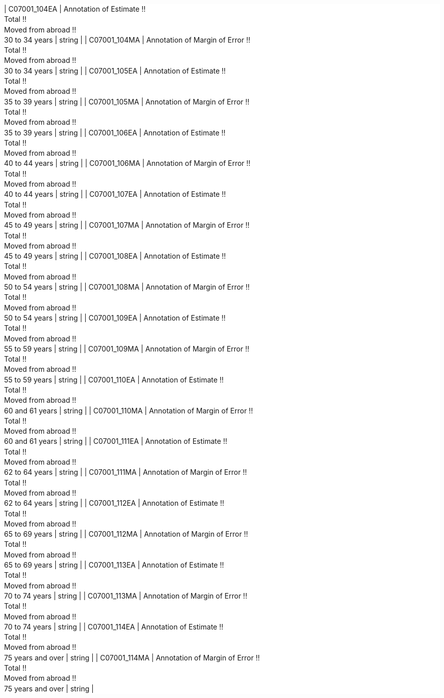 | C07001_104EA | Annotation of Estimate !!<br>Total !!<br>Moved from abroad !!<br>30 to 34 years | string |
| C07001_104MA | Annotation of Margin of Error !!<br>Total !!<br>Moved from abroad !!<br>30 to 34 years | string |
| C07001_105EA | Annotation of Estimate !!<br>Total !!<br>Moved from abroad !!<br>35 to 39 years | string |
| C07001_105MA | Annotation of Margin of Error !!<br>Total !!<br>Moved from abroad !!<br>35 to 39 years | string |
| C07001_106EA | Annotation of Estimate !!<br>Total !!<br>Moved from abroad !!<br>40 to 44 years | string |
| C07001_106MA | Annotation of Margin of Error !!<br>Total !!<br>Moved from abroad !!<br>40 to 44 years | string |
| C07001_107EA | Annotation of Estimate !!<br>Total !!<br>Moved from abroad !!<br>45 to 49 years | string |
| C07001_107MA | Annotation of Margin of Error !!<br>Total !!<br>Moved from abroad !!<br>45 to 49 years | string |
| C07001_108EA | Annotation of Estimate !!<br>Total !!<br>Moved from abroad !!<br>50 to 54 years | string |
| C07001_108MA | Annotation of Margin of Error !!<br>Total !!<br>Moved from abroad !!<br>50 to 54 years | string |
| C07001_109EA | Annotation of Estimate !!<br>Total !!<br>Moved from abroad !!<br>55 to 59 years | string |
| C07001_109MA | Annotation of Margin of Error !!<br>Total !!<br>Moved from abroad !!<br>55 to 59 years | string |
| C07001_110EA | Annotation of Estimate !!<br>Total !!<br>Moved from abroad !!<br>60 and 61 years | string |
| C07001_110MA | Annotation of Margin of Error !!<br>Total !!<br>Moved from abroad !!<br>60 and 61 years | string |
| C07001_111EA | Annotation of Estimate !!<br>Total !!<br>Moved from abroad !!<br>62 to 64 years | string |
| C07001_111MA | Annotation of Margin of Error !!<br>Total !!<br>Moved from abroad !!<br>62 to 64 years | string |
| C07001_112EA | Annotation of Estimate !!<br>Total !!<br>Moved from abroad !!<br>65 to 69 years | string |
| C07001_112MA | Annotation of Margin of Error !!<br>Total !!<br>Moved from abroad !!<br>65 to 69 years | string |
| C07001_113EA | Annotation of Estimate !!<br>Total !!<br>Moved from abroad !!<br>70 to 74 years | string |
| C07001_113MA | Annotation of Margin of Error !!<br>Total !!<br>Moved from abroad !!<br>70 to 74 years | string |
| C07001_114EA | Annotation of Estimate !!<br>Total !!<br>Moved from abroad !!<br>75 years and over | string |
| C07001_114MA | Annotation of Margin of Error !!<br>Total !!<br>Moved from abroad !!<br>75 years and over | string |

